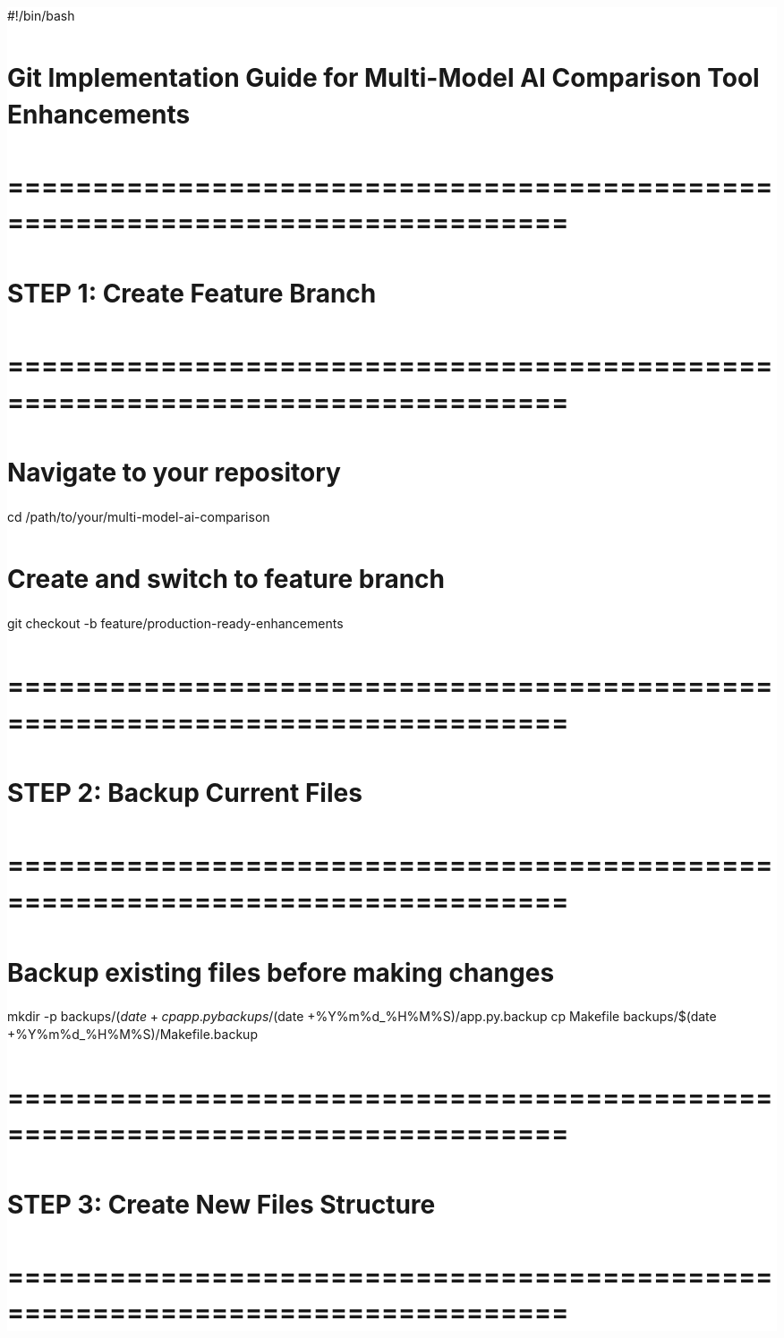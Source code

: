 #!/bin/bash
# Git Implementation Guide for Multi-Model AI Comparison Tool Enhancements

# ==============================================================================
# STEP 1: Create Feature Branch
# ==============================================================================

# Navigate to your repository
cd /path/to/your/multi-model-ai-comparison

# Create and switch to feature branch
git checkout -b feature/production-ready-enhancements

# ==============================================================================
# STEP 2: Backup Current Files
# ==============================================================================

# Backup existing files before making changes
mkdir -p backups/$(date +%Y%m%d_%H%M%S)
cp app.py backups/$(date +%Y%m%d_%H%M%S)/app.py.backup
cp Makefile backups/$(date +%Y%m%d_%H%M%S)/Makefile.backup

# ==============================================================================
# STEP 3: Create New Files Structure
# ==============================================================================
